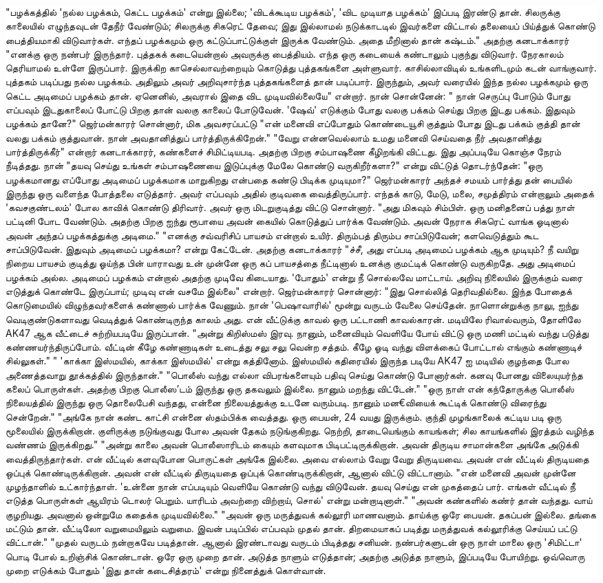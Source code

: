 "பழக்கத்தில் 'நல்ல பழக்கம், கெட்ட பழக்கம்' என்று இல்லை; 'விடக்கூடிய பழக்கம்', 'விட முடியாத பழக்கம்' இப்படி இரண்டு தான். சிலருக்கு காலையில் எழுந்தவுடன் தேநீர் வேண்டும்; சிலருக்கு சிகரெட் தேவை; இது இல்லாமல் நடுக்காடடில் இவர்களை விட்டால் தலையைப் பிய்த்துக் கொண்டு பைத்தியமாகி விடுவார்கள். எந்தப் பழக்கமும் ஒரு கட்டுப்பாட்டுக்குள் இருக்க வேண்டும். அதை மீறினால் தான் கஷ்டம்."
அதற்கு கனடாக்காரர் "எனக்கு ஒரு நண்பர் இருந்தார். புத்தகக் கடையென்றால் அவருக்கு பைத்தியம். எந்த ஒரு கடையைக் கண்டாலும் புகுந்து விடுவார். நேரகாலம் தெரியாமல் உள்ளே இருப்பார். இருக்கிற காசெல்லாவற்றையும் கொடுத்து புத்தகங்களை அள்ளுவார். காசில்லாவிடில் உங்களிடமும் கடன் வாங்குவார். புத்தகம் படிப்பது நல்ல பழக்கம். அதிலும் அவர் அறிவுசார்ந்த புத்தகங்களைத் தான் படிப்பார். இருந்தும், அவர் வரையில் இந்த நல்ல பழக்கமும் ஒரு கெட்ட அடிமைப் பழக்கம் தான். ஏனெனில், அவரால் இதை விட முடியவில்லையே" என்றார்.
நான் சொன்னேன்: " நான் செருப்பு போடும் போது எப்பவும் இடதுகாலைப் போட்டு பிறகு தான் வலகு காலைப் போடுவேன். 'ஷேவ்' எடுக்கும் போது வலகு பக்கம் செய்து பிறகு இடது பக்கம். இதுவும் பழக்கம் தானே?"
ஜெர்மன்காரர் சொன்னார், மிக அவசரப்பட்டு "என் மனைவி எப்போதும் கொண்டையூசி குத்தும் போது இடது பக்கம் குத்தி தான் வலது பக்கம் குத்துவான். நான் அவதானித்துப் பார்த்திருக்கிறேன்."
"வேறு என்னவெல்லாம் உமது மனைவி செய்வதை நீர் அவதானித்து பார்த்திருக்கீர்" என்றார் கனடாக்காரர், கண்களைச் சிமிட்டியபடி.
அதற்கு பிறகு சம்பாஷணை கீழிறங்கி விட்டது. இது அப்படியே கொஞ்ச நேரம் நீடித்தது.
நான் "தயவு செய்து உங்கள் சம்பாஷணையை இடுப்புக்கு மேலே கொண்டு வருகிறீர்களா?" என்று விட்டுத் தொடர்ந்தேன்:
"ஒரு பழக்கமானது எப்போது அடிமைப் பழக்கமாக மாறுகிறது என்பதை கண்டு பிடிக்க முடியுமா?"
ஜெர்மன்காரர் அந்தச் சமயம் பார்த்து தன் பையில் இருந்து ஒரு வளைந்த போத்தலை எடுத்தார். அவர் எப்பவும் அதில் குடிவகை வைத்திருப்பார். எந்தக் காடு, மேடு, மலை, சமுத்திரம் என்றாலும் அதைக் 'கவசகுண்டலம்' போல காவிக் கொண்டு திரிவார். அவர் ஒரு மிடறுகுடித்து விட்டு சொன்னார்.
"அது மிகவும் சிம்பிள். ஒரு மனிதனைப் பத்து நாள் பட்டினி போட வேண்டும். அதற்கு பிறகு ஐந்து ரூபாயை அவன் கையில் கொடுத்துப் பார்க்க வேண்டும். அவன் நேராக சிகரெட் வாங்க ஓடினால் அவன் அந்தப் பழக்கத்துக்கு அடிமை."
"எனக்கு சவ்வரிசிப் பாயசம் என்றால் உயிர். திரும்பத் திரும்ப சாப்பிடுவேன்; களவெடுத்தும் கூட சாப்பிடுவேன். இதுவும் அடிமைப் பழக்கமா? என்று கேட்டேன்.
அதற்கு கனடாக்காரர் "ச்சீ, அது எப்படி அடிமைப் பழக்கம் ஆக முடியும்? நீ வயிறு நிறைய பாயசம் குடித்து ஓய்ந்த பின் யாராவது உன் முன்னே ஒரு கப் பாயசத்தை நீட்டினால் உனக்கு குமட்டிக் கொண்டு வருகிறதே. அது அடிமைப் பழக்கம் அல்ல. அடிமைப் பழக்கம் என்றால் அதற்கு முடிவே கிடையாது. 'போதும்' என்று நீ சொல்லவே மாட்டாய். அறிவு நிலையில் இருக்கும் வரை எடுத்துக் கொண்டே இருப்பாய்; முடிவு என் வசமே இல்லை" என்றார்.
ஜெர்மன்காரர் சொன்னார்: "இது சொல்லித் தெரிவதில்லை. இந்த போதைக் கொடுமையில் விழுந்தவர்களைக் கண்ணால் பார்க்க வேணும். நான் 'பெஷாவாரில்' மூன்று வருடம் வேலை செய்தேன். நாளொன்றுக்கு நாலு, ஐந்து வெடிகுண்டுகளாவது வெடித்துக் கொண்டிருந்த காலம் அது. என் வீட்டுக்கு காவல் ஒரு பட்டாணி காவல்காரன். மடியிலே ரிவால்வரும், தோளிலே AK47 ஆக வீட்டைச் சுற்றியபடியே இருப்பான்.
"அன்று கிறிஸ்மஸ் இரவு. நானும், மனைவியும் வெளியே போய் விட்டு ஒரு மணி மட்டில் வந்து படுத்து கண்ணயர்ந்திருப்போம். வீட்டின் கீழே கண்ணாடிகள் உடைத்து சலு சலு வென்ற சத்தம். கீழே ஓடி வந்து விளக்கைப் போட்டால் எங்கும் கண்ணாடிச் சில்லுகள்."
" 'காக்கா இஸ்மயில், காக்கா இஸ்மயில்' என்று கத்தினோம். இஸ்மயில் கதிரையில் இருந்த படியே AK47 ஐ மடியில் குழந்தை போல அணைத்தவாறு தூக்கத்தில் இருந்தான்."
"பொலீஸ் வந்து எல்லா விபரங்களையும் பதிவு செய்து கொண்டு போனார்கள். கனவு போனது விலையுயர்ந்த கலைப் பொருள்கள். அதற்கு பிறகு பொலீஸ’டம் இருந்து ஒரு தகவலும் இல்லை. நானும் மறந்து விட்டேன்."
"ஒரு நாள் என் கந்தோருக்கு பொலீஸ் நிலையத்தில் இருந்து ஒரு தொலைபேசி வந்தது, என்னை நிலையத்துக்கு உடனே வரும்படி. நானும் மன€வியைக் கூட்டிக் கொண்டு விரைந்து சென்றேன்."
"அங்கே நான் கண்ட காட்சி என்னை ஸ்தம்பிக்க வைத்தது. ஒரு பையன், 24 வயது இருக்கும். குந்தி முழங்காலைக் கட்டிய படி ஒரு மூலையில் இருக்கிறான். குளிருக்கு நடுங்குவது போல அவன் தேகம் நடுங்குகிறது. நெற்றி, தாடையெங்கும் காயங்கள்; சில காயங்களில் இரத்தம் வழிந்த வண்ணம் இருக்கிறது."
"அன்று காலை அவன் பொலீஸாரிடம் கையும் களவுமாக பிடிபட்டிருக்கிறான். அவன் திருடிய சாமான்களை அங்கே அடுக்கி வைத்திருந்தார்கள். என் வீட்டில் களவுபோன பொருட்கள் அங்கே இல்லை. அவை எல்லாம் வேறு வேறு திருடியவை. அவன் என் வீட்டில் திருடியதை ஒப்புக் கொண்டிருக்கிறான். அவன் என் வீட்டில் திருடியதை ஒப்புக் கொண்டிருக்கிறான், ஆனால் விட்டு விட்டானாம்.
"என் மனைவி அவன் முன்னே முழந்தாளில் உட்கார்ந்தாள். 'உன்னை நான் எப்படியும் வெளியே கொண்டு வந்து விடுவேன். தயவு செய்து என் முகத்தைப் பார். எங்கள் வீட்டில் நீ எடுத்த பொருள்கள் ஆயிரம் டொலர் பெறும். யாரிடம் அவற்றை விற்றாய், சொல்' என்று மன்றாடினாள்."
"அவன் கண்களில் கண்ர் தான் வந்தது. வாய் குழறியது. அவனால் ஒன்றுமே கதைக்க முடியவில்லை."
"அவன் ஒரு மருத்துவக் கல்லூரி மாணவனாம். தாய்க்கு ஒரே பையன். தகப்பன் இல்லை. தங்கை மட்டும் தான். வீட்டிலோ வறுமையிலும் வறுமை. இவன் படிப்பில் எப்பவும் முதல் தான். திறமையாகப் படித்து மருத்துவக் கல்லூரிக்கு செய்யப் பட்டு விட்டான்."
"முதல் வருடம் நன்றாகவே படித்தான். ஆனால் இரண்டாவது வருடம் பிடித்தது சனியன். நண்பர்களுடன் ஒரு நாள் மாலை ஒரு 'சிமிட்டா' பொடி போல் உறிஞ்சிக் கொண்டான். ஒரே ஒரு முறை தான். அடுத்த நாளும் எடுத்தான்; அதற்கு அடுத்த நாளும், இப்படியே போயிற்று. ஒவ்வொரு முறை எடுக்கம் போதும் 'இது தான் கடைசித்தரம்' என்று நினைத்துக் கொள்வான்.